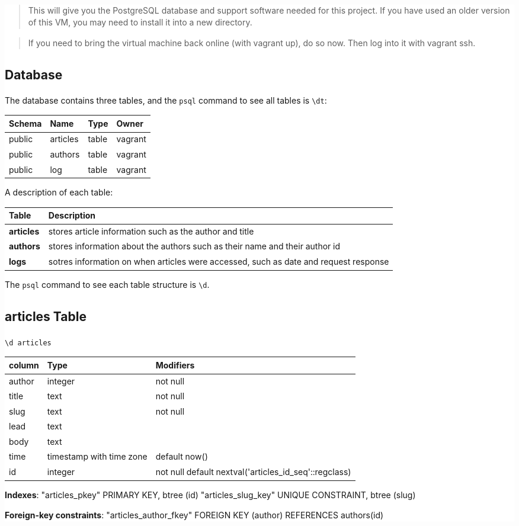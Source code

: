 > This will give you the PostgreSQL database and support software needed for this project. If you have used an older version of this VM, you may need to install it into a new directory.

> If you need to bring the virtual machine back online (with vagrant up), do so now. Then log into it with vagrant ssh.

## Database
The database contains three tables, and the `psql` command to see all tables is `\dt`:   

| Schema | Name     | Type  | Owner   |
|:---    |:---      |:---   |:---     |
| public | articles | table | vagrant |
| public | authors  | table | vagrant |
| public | log      | table | vagrant |

A description of each table:    

| Table        | Description                                                                           |
|:---          |:---                                                                                  |
| **articles** | stores article information such as the author and title                              |
| **authors**  | stores information about the authors such as their name and their author id          |
| **logs**     | sotres information on when articles were accessed, such as date and request response |

The `psql` command to see each table structure is `\d`.
 
## articles Table
`\d articles`   

| column | Type                     | Modifiers                                             |
|:---    |:---                      |:---                                                   |
| author | integer                  | not null                                              |
| title  | text                     | not null                                              |
| slug   | text                     | not null                                              | 
| lead   | text                     |                                                       |
| body   | text                     |                                                       | 
| time   | timestamp with time zone | default now()                                         |
| id     | integer                  | not null default nextval('articles_id_seq'::regclass) |

**Indexes**:
    "articles_pkey" PRIMARY KEY, btree (id)
    "articles_slug_key" UNIQUE CONSTRAINT, btree (slug)

**Foreign-key constraints**:
    "articles_author_fkey" FOREIGN KEY (author) REFERENCES authors(id)
